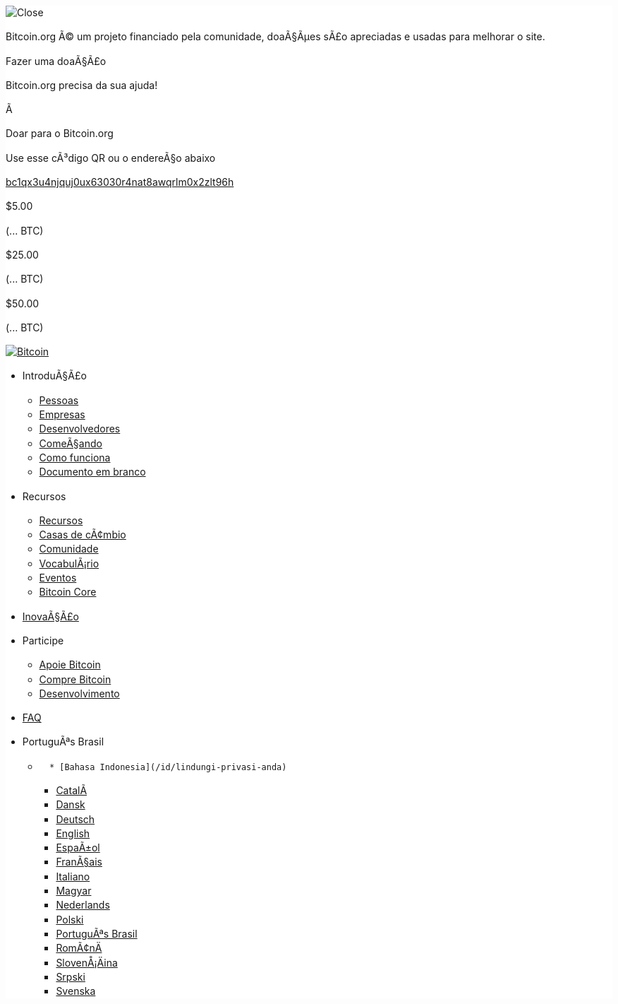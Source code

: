 ![Close](/img/icons/ico_close.svg?1716491272)

Bitcoin.org Ã© um projeto financiado pela comunidade, doaÃ§Ãµes sÃ£o
apreciadas e usadas para melhorar o site.

Fazer uma doaÃ§Ã£o

Bitcoin.org precisa da sua ajuda!

Ã

Doar para o Bitcoin.org

Use esse cÃ³digo QR ou o endereÃ§o abaixo

[ bc1qx3u4njquj0ux63030r4nat8awqrlm0x2zlt96h
](bitcoin:bc1qx3u4njquj0ux63030r4nat8awqrlm0x2zlt96h)

$5.00

(... BTC)

$25.00

(... BTC)

$50.00

(... BTC)

[![Bitcoin](/img/icons/logotop.svg?1716491272)](/pt_BR/)

  * IntroduÃ§Ã£o
    * [Pessoas](/pt_BR/bitcoin-para-pessoas)
    * [Empresas](/pt_BR/bitcoin-para-empresas)
    * [Desenvolvedores](https://developer.bitcoin.org/)
    * [ComeÃ§ando](/pt_BR/comecando)
    * [Como funciona](/pt_BR/como-funciona)
    * [Documento em branco](/pt_BR/bitcoin-paper)
  * Recursos
    * [Recursos](/pt_BR/recursos)
    * [Casas de cÃ¢mbio](/pt_BR/trocas)
    * [Comunidade](/pt_BR/comunidade)
    * [VocabulÃ¡rio](/pt_BR/vocabulario)
    * [Eventos](/pt_BR/eventos)
    * [Bitcoin Core](/pt_BR/download)
  * [InovaÃ§Ã£o](/pt_BR/inovacao)
  * Participe
    * [Apoie Bitcoin](/pt_BR/suporte-bitcoin)
    * [Compre Bitcoin](/pt_BR/compre)
    * [Desenvolvimento](/pt_BR/desenvolvimento)
  * [FAQ](/pt_BR/faq)

  * PortuguÃªs Brasil
    *       * [Bahasa Indonesia](/id/lindungi-privasi-anda)
      * [CatalÃ ](/ca/protegeix-la-teva-privacitat)
      * [Dansk](/da/beskyt-dit-privatliv)
      * [Deutsch](/de/schuetzen-sie-ihre-privatsphaere)
      * [English](/en/protect-your-privacy)
      * [EspaÃ±ol](/es/proteja-su-privacidad)
      * [FranÃ§ais](/fr/proteger-votre-vie-privee)
      * [Italiano](/it/proteggi-la-tua-privacy)
      * [Magyar](/hu/vedje-meg-szemelyes-adatait)
      * [Nederlands](/nl/bescherm-uw-privacy)
      * [Polski](/pl/chron-swoja-prywatnosc)
      * [PortuguÃªs Brasil](/pt_BR/proteger-sua-privacidade)
      * [RomÃ¢nÄ](/ro/protejeaza-ti-intimitatea)
      * [SlovenÅ¡Äina](/sl/zascita-zasebnosti)
      * [Srpski](/sr/zastitite-svoju-privatnost)
      * [Svenska](/sv/skydda-din-integritet)